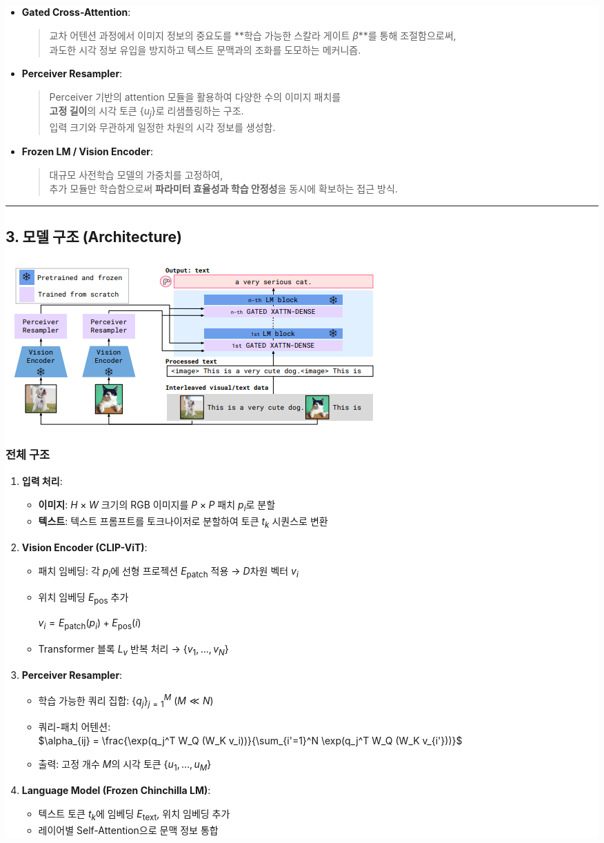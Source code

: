 - **Gated Cross-Attention**:
  > 교차 어텐션 과정에서 이미지 정보의 중요도를 **학습 가능한 스칼라 게이트 $\beta$**를 통해 조절함으로써,  
  > 과도한 시각 정보 유입을 방지하고 텍스트 문맥과의 조화를 도모하는 메커니즘.

- **Perceiver Resampler**:
  > Perceiver 기반의 attention 모듈을 활용하여 다양한 수의 이미지 패치를  
  > **고정 길이**의 시각 토큰 $\{u_j\}$로 리샘플링하는 구조.  
  > 입력 크기와 무관하게 일정한 차원의 시각 정보를 생성함.

- **Frozen LM / Vision Encoder**:
  > 대규모 사전학습 모델의 가중치를 고정하여,  
  > 추가 모듈만 학습함으로써 **파라미터 효율성과 학습 안정성**을 동시에 확보하는 접근 방식.

---

## 3. 모델 구조 (Architecture)

![모델 구조](../images/flamingo_architecture.png)

### 전체 구조

1. **입력 처리**:
   - **이미지**: $H \times W$ 크기의 RGB 이미지를 $P \times P$ 패치 $p_i$로 분할
   - **텍스트**: 텍스트 프롬프트를 토크나이저로 분할하여 토큰 $t_k$ 시퀀스로 변환

2. **Vision Encoder (CLIP-ViT)**:
   - 패치 임베딩: 각 $p_i$에 선형 프로젝션 $E_{\text{patch}}$ 적용 → $D$차원 벡터 $v_i$
   - 위치 임베딩 $E_{\text{pos}}$ 추가  
     
     $v_i = E_{\text{patch}}(p_i) + E_{\text{pos}}(i)$
     
   - Transformer 블록 $L_v$ 반복 처리 → $\{v_1, \dots, v_N\}$

3. **Perceiver Resampler**:
   - 학습 가능한 쿼리 집합:  $\{q_j\}_{j=1}^M$ ($M \ll N$)
   - 쿼리-패치 어텐션: \
     $\alpha_{ij} = \frac{\exp(q_j^T W_Q (W_K v_i))}{\sum_{i'=1}^N \exp(q_j^T W_Q (W_K v_{i'}))}$

   - 출력: 고정 개수 $M$의 시각 토큰 $\{u_1, \dots, u_M\}$

4. **Language Model (Frozen Chinchilla LM)**:
   - 텍스트 토큰 $t_k$에 임베딩 $E_{\text{text}}$, 위치 임베딩 추가
   - 레이어별 Self-Attention으로 문맥 정보 통합
